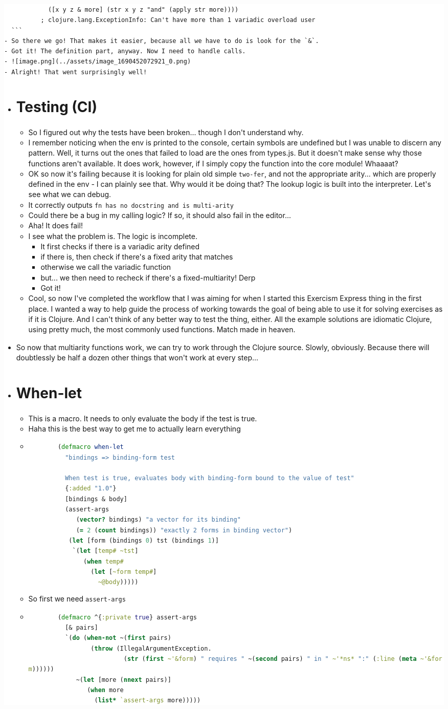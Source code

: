 	  		    ([x y z & more] (str x y z "and" (apply str more))))
	  		  ; clojure.lang.ExceptionInfo: Can't have more than 1 variadic overload user
	  ```
	- So there we go! That makes it easier, because all we have to do is look for the `&`.
	- Got it! The definition part, anyway. Now I need to handle calls.
	- ![image.png](../assets/image_1690452072921_0.png)
	- Alright! That went surprisingly well!
- # Testing (CI)
	- So I figured out why the tests have been broken... though I don't understand why.
	- I remember noticing when the env is printed to the console, certain symbols are undefined but I was unable to discern any pattern. Well, it turns out the ones that failed to load are the ones from types.js. But it doesn't make sense why those functions aren't available. It does work, however, if I simply copy the function into the core module! Whaaaat?
	- OK so now it's failing because it is looking for plain old simple `two-fer`, and not the appropriate arity... which are properly defined in the env - I can plainly see that. Why would it be doing that? The lookup logic is built into the interpreter. Let's see what we can debug.
	- It correctly outputs `fn has no docstring and is multi-arity`
	- Could there be a bug in my calling logic? If so, it should also fail in the editor...
	- Aha! It does fail!
	- I see what the problem is. The logic is incomplete.
		- It first checks if there is a variadic arity defined
		- if there is, then check if there's a fixed arity that matches
		- otherwise we call the variadic function
		- but... we then need to recheck if there's a fixed-multiarity! Derp
		- Got it!
	- Cool, so now I've completed the workflow that I was aiming for when I started this Exercism Express thing in the first place. I wanted a way to help guide the process of working towards the goal of being able to use it for solving exercises as if it is Clojure. And I can't think of any better way to test the thing, either. All the example solutions are idiomatic Clojure, using pretty much, the most commonly used functions. Match made in heaven.

- So now that multiarity functions work, we can try to work through the Clojure source. Slowly, obviously. Because there will doubtlessly be half a dozen other things that won't work at every step...
- # When-let
	- This is a macro. It needs to only evaluate the body if the test is true.
	- Haha this is the best way to get me to actually learn everything
	-
	  ``` clojure
	  		  (defmacro when-let
	  		    "bindings => binding-form test
	  		  
	  		    When test is true, evaluates body with binding-form bound to the value of test"
	  		    {:added "1.0"}
	  		    [bindings & body]
	  		    (assert-args
	  		       (vector? bindings) "a vector for its binding"
	  		       (= 2 (count bindings)) "exactly 2 forms in binding vector")
	  		     (let [form (bindings 0) tst (bindings 1)]
	  		      `(let [temp# ~tst]
	  		         (when temp#
	  		           (let [~form temp#]
	  		             ~@body)))))
	  ```
	- So first we need `assert-args`
	-
	  ``` clojure
	  		  (defmacro ^{:private true} assert-args
	  		    [& pairs]
	  		    `(do (when-not ~(first pairs)
	  		           (throw (IllegalArgumentException.
	  		                    (str (first ~'&form) " requires " ~(second pairs) " in " ~'*ns* ":" (:line (meta ~'&form))))))
	  		       ~(let [more (nnext pairs)]
	  		          (when more
	  		            (list* `assert-args more)))))